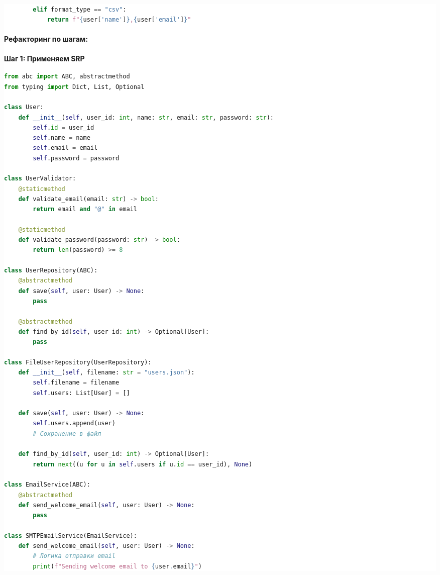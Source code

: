 ```python
        elif format_type == "csv":
            return f"{user['name']},{user['email']}"
```


#### Рефакторинг по шагам:

**Шаг 1: Применяем SRP**

```python
from abc import ABC, abstractmethod
from typing import Dict, List, Optional

class User:
    def __init__(self, user_id: int, name: str, email: str, password: str):
        self.id = user_id
        self.name = name
        self.email = email
        self.password = password

class UserValidator:
    @staticmethod
    def validate_email(email: str) -> bool:
        return email and "@" in email
    
    @staticmethod
    def validate_password(password: str) -> bool:
        return len(password) >= 8

class UserRepository(ABC):
    @abstractmethod
    def save(self, user: User) -> None:
        pass
    
    @abstractmethod
    def find_by_id(self, user_id: int) -> Optional[User]:
        pass

class FileUserRepository(UserRepository):
    def __init__(self, filename: str = "users.json"):
        self.filename = filename
        self.users: List[User] = []
    
    def save(self, user: User) -> None:
        self.users.append(user)
        # Сохранение в файл
    
    def find_by_id(self, user_id: int) -> Optional[User]:
        return next((u for u in self.users if u.id == user_id), None)

class EmailService(ABC):
    @abstractmethod
    def send_welcome_email(self, user: User) -> None:
        pass

class SMTPEmailService(EmailService):
    def send_welcome_email(self, user: User) -> None:
        # Логика отправки email
        print(f"Sending welcome email to {user.email}")
```
